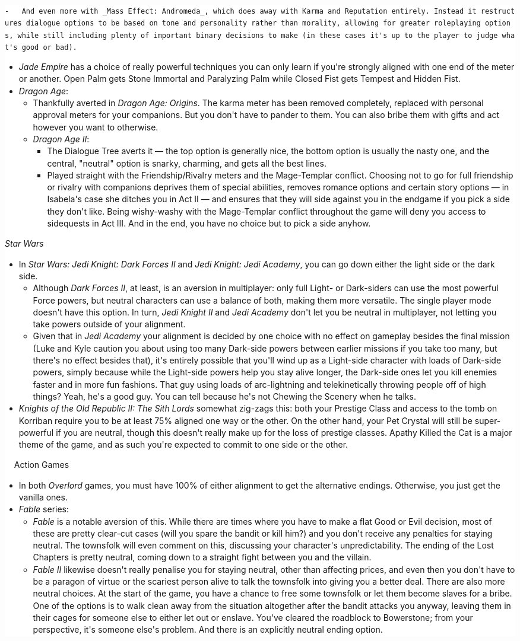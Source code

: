     -   And even more with _Mass Effect: Andromeda_, which does away with Karma and Reputation entirely. Instead it restructures dialogue options to be based on tone and personality rather than morality, allowing for greater roleplaying options, while still including plenty of important binary decisions to make (in these cases it's up to the player to judge what's good or bad).
-   _Jade Empire_ has a choice of really powerful techniques you can only learn if you're strongly aligned with one end of the meter or another. Open Palm gets Stone Immortal and Paralyzing Palm while Closed Fist gets Tempest and Hidden Fist.
-   _Dragon Age_:
    -   Thankfully averted in _Dragon Age: Origins_. The karma meter has been removed completely, replaced with personal approval meters for your companions. But you don't have to pander to them. You can also bribe them with gifts and act however you want to otherwise.
    -   _Dragon Age II_:
        -   The Dialogue Tree averts it — the top option is generally nice, the bottom option is usually the nasty one, and the central, "neutral" option is snarky, charming, and gets all the best lines.
        -   Played straight with the Friendship/Rivalry meters and the Mage-Templar conflict. Choosing not to go for full friendship or rivalry with companions deprives them of special abilities, removes romance options and certain story options — in Isabela's case she ditches you in Act II — and ensures that they will side against you in the endgame if you pick a side they don't like. Being wishy-washy with the Mage-Templar conflict throughout the game will deny you access to sidequests in Act III. And in the end, you have no choice but to pick a side anyhow.

_Star Wars_ 

-   In _Star Wars: Jedi Knight: Dark Forces II_ and _Jedi Knight: Jedi Academy_, you can go down either the light side or the dark side.
    -   Although _Dark Forces II_, at least, is an aversion in multiplayer: only full Light- or Dark-siders can use the most powerful Force powers, but neutral characters can use a balance of both, making them more versatile. The single player mode doesn't have this option. In turn, _Jedi Knight II_ and _Jedi Academy_ don't let you be neutral in multiplayer, not letting you take powers outside of your alignment.
    -   Given that in _Jedi Academy_ your alignment is decided by one choice with no effect on gameplay besides the final mission (Luke and Kyle caution you about using too many Dark-side powers between earlier missions if you take too many, but there's no effect besides that), it's entirely possible that you'll wind up as a Light-side character with loads of Dark-side powers, simply because while the Light-side powers help you stay alive longer, the Dark-side ones let you kill enemies faster and in more fun fashions. That guy using loads of arc-lightning and telekinetically throwing people off of high things? Yeah, he's a good guy. You can tell because he's not Chewing the Scenery when he talks.
-   _Knights of the Old Republic II: The Sith Lords_ somewhat zig-zags this: both your Prestige Class and access to the tomb on Korriban require you to be at least 75% aligned one way or the other. On the other hand, your Pet Crystal will still be super-powerful if you are neutral, though this doesn't really make up for the loss of prestige classes. Apathy Killed the Cat is a major theme of the game, and as such you're expected to commit to one side or the other.

    Action Games 

-   In both _Overlord_ games, you must have 100% of either alignment to get the alternative endings. Otherwise, you just get the vanilla ones.
-   _Fable_ series:
    -   _Fable_ is a notable aversion of this. While there are times where you have to make a flat Good or Evil decision, most of these are pretty clear-cut cases (will you spare the bandit or kill him?) and you don't receive any penalties for staying neutral. The townsfolk will even comment on this, discussing your character's unpredictability. The ending of the Lost Chapters is pretty neutral, coming down to a straight fight between you and the villain.
    -   _Fable II_ likewise doesn't really penalise you for staying neutral, other than affecting prices, and even then you don't have to be a paragon of virtue or the scariest person alive to talk the townsfolk into giving you a better deal. There are also more neutral choices. At the start of the game, you have a chance to free some townsfolk or let them become slaves for a bribe. One of the options is to walk clean away from the situation altogether after the bandit attacks you anyway, leaving them in their cages for someone else to either let out or enslave. You've cleared the roadblock to Bowerstone; from your perspective, it's someone else's problem. And there is an explicitly neutral ending option.
